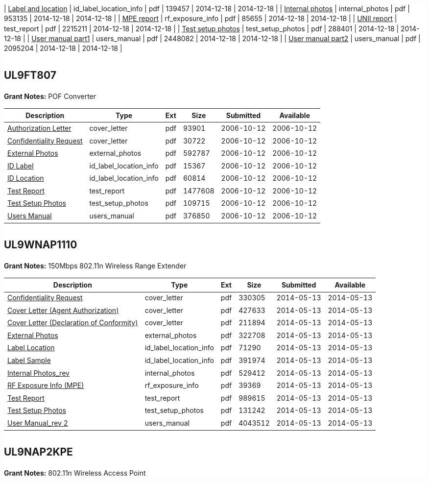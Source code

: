 | [Label and location](UL9-WDAPC7200AC/f9fae0d3132c02a766848a2174f92073/2477893.pdf) | id_label_location_info | pdf | 139457 | 2014-12-18 | 2014-12-18 |
| [Internal photos](UL9-WDAPC7200AC/f9fae0d3132c02a766848a2174f92073/2477901.pdf) | internal_photos | pdf | 953135 | 2014-12-18 | 2014-12-18 |
| [MPE report](UL9-WDAPC7200AC/f9fae0d3132c02a766848a2174f92073/2477903.pdf) | rf_exposure_info | pdf | 85655 | 2014-12-18 | 2014-12-18 |
| [UNII report](UL9-WDAPC7200AC/f9fae0d3132c02a766848a2174f92073/2477941.pdf) | test_report | pdf | 2215211 | 2014-12-18 | 2014-12-18 |
| [Test setup photos](UL9-WDAPC7200AC/f9fae0d3132c02a766848a2174f92073/2477942.pdf) | test_setup_photos | pdf | 288401 | 2014-12-18 | 2014-12-18 |
| [User manual part1](UL9-WDAPC7200AC/f9fae0d3132c02a766848a2174f92073/2477899.pdf) | users_manual | pdf | 2448082 | 2014-12-18 | 2014-12-18 |
| [User manual part2](UL9-WDAPC7200AC/f9fae0d3132c02a766848a2174f92073/2477900.pdf) | users_manual | pdf | 2095204 | 2014-12-18 | 2014-12-18 |
## UL9FT807
**Grant Notes:** POF Converter

| Description | Type | Ext | Size | Submitted | Available |
| ----------- | ---- | --- | ---- | --------- | --------- |
| [Authorization Letter](UL9FT807/e59e0d1de9181d18383c8626fc79233a/714964.pdf) | cover_letter | pdf | 93901 | 2006-10-12 | 2006-10-12 |
| [Confidentiality Request](UL9FT807/e59e0d1de9181d18383c8626fc79233a/714965.pdf) | cover_letter | pdf | 30722 | 2006-10-12 | 2006-10-12 |
| [External Photos](UL9FT807/e59e0d1de9181d18383c8626fc79233a/714967.pdf) | external_photos | pdf | 592787 | 2006-10-12 | 2006-10-12 |
| [ID Label](UL9FT807/e59e0d1de9181d18383c8626fc79233a/714968.pdf) | id_label_location_info | pdf | 15367 | 2006-10-12 | 2006-10-12 |
| [ID Location](UL9FT807/e59e0d1de9181d18383c8626fc79233a/714969.pdf) | id_label_location_info | pdf | 60814 | 2006-10-12 | 2006-10-12 |
| [Test Report](UL9FT807/e59e0d1de9181d18383c8626fc79233a/714974.pdf) | test_report | pdf | 1477608 | 2006-10-12 | 2006-10-12 |
| [Test Setup Photos](UL9FT807/e59e0d1de9181d18383c8626fc79233a/714975.pdf) | test_setup_photos | pdf | 109715 | 2006-10-12 | 2006-10-12 |
| [Users Manual](UL9FT807/e59e0d1de9181d18383c8626fc79233a/714976.pdf) | users_manual | pdf | 376850 | 2006-10-12 | 2006-10-12 |
## UL9WNAP1110
**Grant Notes:** 150Mbps 802.11n Wireless Range Extender

| Description | Type | Ext | Size | Submitted | Available |
| ----------- | ---- | --- | ---- | --------- | --------- |
| [Confidentiality Request](UL9WNAP1110/2ca0f82ed050480cf5cf8801adc49c27/2264542.pdf) | cover_letter | pdf | 330305 | 2014-05-13 | 2014-05-13 |
| [Cover Letter (Agent Authorization)](UL9WNAP1110/2ca0f82ed050480cf5cf8801adc49c27/2264543.pdf) | cover_letter | pdf | 427633 | 2014-05-13 | 2014-05-13 |
| [Cover Letter (Declaration of Conformity)](UL9WNAP1110/2ca0f82ed050480cf5cf8801adc49c27/2264544.pdf) | cover_letter | pdf | 211894 | 2014-05-13 | 2014-05-13 |
| [External Photos](UL9WNAP1110/2ca0f82ed050480cf5cf8801adc49c27/2264545.pdf) | external_photos | pdf | 322708 | 2014-05-13 | 2014-05-13 |
| [Label Location](UL9WNAP1110/2ca0f82ed050480cf5cf8801adc49c27/2264547.pdf) | id_label_location_info | pdf | 71290 | 2014-05-13 | 2014-05-13 |
| [Label Sample](UL9WNAP1110/2ca0f82ed050480cf5cf8801adc49c27/2264548.pdf) | id_label_location_info | pdf | 391974 | 2014-05-13 | 2014-05-13 |
| [Internal Photos_rev](UL9WNAP1110/2ca0f82ed050480cf5cf8801adc49c27/2264546.pdf) | internal_photos | pdf | 529412 | 2014-05-13 | 2014-05-13 |
| [RF Exposure Info (MPE)](UL9WNAP1110/2ca0f82ed050480cf5cf8801adc49c27/2264549.pdf) | rf_exposure_info | pdf | 39369 | 2014-05-13 | 2014-05-13 |
| [Test Report](UL9WNAP1110/2ca0f82ed050480cf5cf8801adc49c27/2264550.pdf) | test_report | pdf | 989615 | 2014-05-13 | 2014-05-13 |
| [Test Setup Photos](UL9WNAP1110/2ca0f82ed050480cf5cf8801adc49c27/2264554.pdf) | test_setup_photos | pdf | 131242 | 2014-05-13 | 2014-05-13 |
| [User Manual_rev 2](UL9WNAP1110/2ca0f82ed050480cf5cf8801adc49c27/2264555.pdf) | users_manual | pdf | 4043512 | 2014-05-13 | 2014-05-13 |
## UL9NAP2KPE
**Grant Notes:** 802.11n Wireless Access Point
